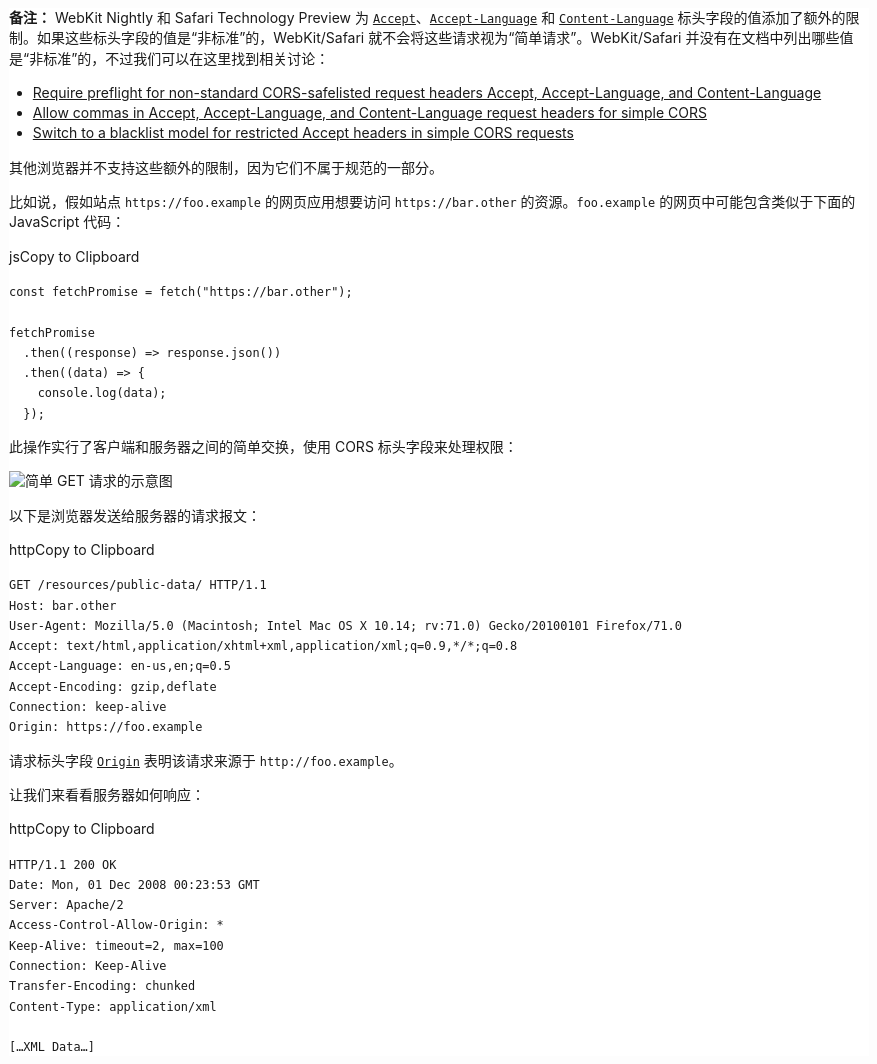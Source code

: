 
**备注：** WebKit Nightly 和 Safari Technology Preview 为 [`Accept`](https://developer.mozilla.org/zh-CN/docs/Web/HTTP/Headers/Accept)、[`Accept-Language`](https://developer.mozilla.org/zh-CN/docs/Web/HTTP/Headers/Accept-Language) 和 [`Content-Language`](https://developer.mozilla.org/zh-CN/docs/Web/HTTP/Headers/Content-Language) 标头字段的值添加了额外的限制。如果这些标头字段的值是“非标准”的，WebKit/Safari 就不会将这些请求视为“简单请求”。WebKit/Safari 并没有在文档中列出哪些值是“非标准”的，不过我们可以在这里找到相关讨论：

- [Require preflight for non-standard CORS-safelisted request headers Accept, Accept-Language, and Content-Language](https://bugs.webkit.org/show_bug.cgi?id=165178)
- [Allow commas in Accept, Accept-Language, and Content-Language request headers for simple CORS](https://bugs.webkit.org/show_bug.cgi?id=165566)
- [Switch to a blacklist model for restricted Accept headers in simple CORS requests](https://bugs.webkit.org/show_bug.cgi?id=166363)

其他浏览器并不支持这些额外的限制，因为它们不属于规范的一部分。

比如说，假如站点 `https://foo.example` 的网页应用想要访问 `https://bar.other` 的资源。`foo.example` 的网页中可能包含类似于下面的 JavaScript 代码：

jsCopy to Clipboard

```
const fetchPromise = fetch("https://bar.other");

fetchPromise
  .then((response) => response.json())
  .then((data) => {
    console.log(data);
  });
```

此操作实行了客户端和服务器之间的简单交换，使用 CORS 标头字段来处理权限：

![简单 GET 请求的示意图](https://mdn.github.io/shared-assets/images/diagrams/http/cors/simple-request.svg)

以下是浏览器发送给服务器的请求报文：

httpCopy to Clipboard

```
GET /resources/public-data/ HTTP/1.1
Host: bar.other
User-Agent: Mozilla/5.0 (Macintosh; Intel Mac OS X 10.14; rv:71.0) Gecko/20100101 Firefox/71.0
Accept: text/html,application/xhtml+xml,application/xml;q=0.9,*/*;q=0.8
Accept-Language: en-us,en;q=0.5
Accept-Encoding: gzip,deflate
Connection: keep-alive
Origin: https://foo.example
```

请求标头字段 [`Origin`](https://developer.mozilla.org/zh-CN/docs/Web/HTTP/Headers/Origin) 表明该请求来源于 `http://foo.example`。

让我们来看看服务器如何响应：

httpCopy to Clipboard

```
HTTP/1.1 200 OK
Date: Mon, 01 Dec 2008 00:23:53 GMT
Server: Apache/2
Access-Control-Allow-Origin: *
Keep-Alive: timeout=2, max=100
Connection: Keep-Alive
Transfer-Encoding: chunked
Content-Type: application/xml

[…XML Data…]
```
